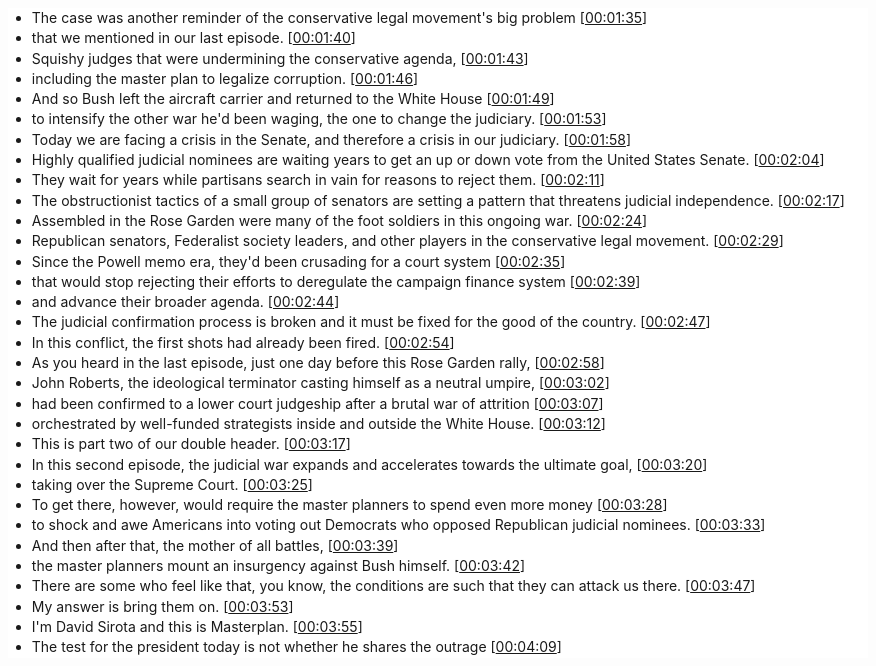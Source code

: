 *  The case was another reminder of the conservative legal movement's big problem [[00:01:35](https://www.youtube.com/watch?v=yirlM8Zlpio&t=95.56s)]
*  that we mentioned in our last episode. [[00:01:40](https://www.youtube.com/watch?v=yirlM8Zlpio&t=100.56s)]
*  Squishy judges that were undermining the conservative agenda, [[00:01:43](https://www.youtube.com/watch?v=yirlM8Zlpio&t=103.56s)]
*  including the master plan to legalize corruption. [[00:01:46](https://www.youtube.com/watch?v=yirlM8Zlpio&t=106.56s)]
*  And so Bush left the aircraft carrier and returned to the White House [[00:01:49](https://www.youtube.com/watch?v=yirlM8Zlpio&t=109.76s)]
*  to intensify the other war he'd been waging, the one to change the judiciary. [[00:01:53](https://www.youtube.com/watch?v=yirlM8Zlpio&t=113.76s)]
*  Today we are facing a crisis in the Senate, and therefore a crisis in our judiciary. [[00:01:58](https://www.youtube.com/watch?v=yirlM8Zlpio&t=118.76s)]
*  Highly qualified judicial nominees are waiting years to get an up or down vote from the United States Senate. [[00:02:04](https://www.youtube.com/watch?v=yirlM8Zlpio&t=124.76s)]
*  They wait for years while partisans search in vain for reasons to reject them. [[00:02:11](https://www.youtube.com/watch?v=yirlM8Zlpio&t=131.76s)]
*  The obstructionist tactics of a small group of senators are setting a pattern that threatens judicial independence. [[00:02:17](https://www.youtube.com/watch?v=yirlM8Zlpio&t=137.95999999999998s)]
*  Assembled in the Rose Garden were many of the foot soldiers in this ongoing war. [[00:02:24](https://www.youtube.com/watch?v=yirlM8Zlpio&t=144.95999999999998s)]
*  Republican senators, Federalist society leaders, and other players in the conservative legal movement. [[00:02:29](https://www.youtube.com/watch?v=yirlM8Zlpio&t=149.95999999999998s)]
*  Since the Powell memo era, they'd been crusading for a court system [[00:02:35](https://www.youtube.com/watch?v=yirlM8Zlpio&t=155.95999999999998s)]
*  that would stop rejecting their efforts to deregulate the campaign finance system [[00:02:39](https://www.youtube.com/watch?v=yirlM8Zlpio&t=159.95999999999998s)]
*  and advance their broader agenda. [[00:02:44](https://www.youtube.com/watch?v=yirlM8Zlpio&t=164.95999999999998s)]
*  The judicial confirmation process is broken and it must be fixed for the good of the country. [[00:02:47](https://www.youtube.com/watch?v=yirlM8Zlpio&t=167.16s)]
*  In this conflict, the first shots had already been fired. [[00:02:54](https://www.youtube.com/watch?v=yirlM8Zlpio&t=174.16s)]
*  As you heard in the last episode, just one day before this Rose Garden rally, [[00:02:58](https://www.youtube.com/watch?v=yirlM8Zlpio&t=178.16s)]
*  John Roberts, the ideological terminator casting himself as a neutral umpire, [[00:03:02](https://www.youtube.com/watch?v=yirlM8Zlpio&t=182.16s)]
*  had been confirmed to a lower court judgeship after a brutal war of attrition [[00:03:07](https://www.youtube.com/watch?v=yirlM8Zlpio&t=187.16s)]
*  orchestrated by well-funded strategists inside and outside the White House. [[00:03:12](https://www.youtube.com/watch?v=yirlM8Zlpio&t=192.35999999999999s)]
*  This is part two of our double header. [[00:03:17](https://www.youtube.com/watch?v=yirlM8Zlpio&t=197.35999999999999s)]
*  In this second episode, the judicial war expands and accelerates towards the ultimate goal, [[00:03:20](https://www.youtube.com/watch?v=yirlM8Zlpio&t=200.35999999999999s)]
*  taking over the Supreme Court. [[00:03:25](https://www.youtube.com/watch?v=yirlM8Zlpio&t=205.35999999999999s)]
*  To get there, however, would require the master planners to spend even more money [[00:03:28](https://www.youtube.com/watch?v=yirlM8Zlpio&t=208.35999999999999s)]
*  to shock and awe Americans into voting out Democrats who opposed Republican judicial nominees. [[00:03:33](https://www.youtube.com/watch?v=yirlM8Zlpio&t=213.35999999999999s)]
*  And then after that, the mother of all battles, [[00:03:39](https://www.youtube.com/watch?v=yirlM8Zlpio&t=219.56s)]
*  the master planners mount an insurgency against Bush himself. [[00:03:42](https://www.youtube.com/watch?v=yirlM8Zlpio&t=222.56s)]
*  There are some who feel like that, you know, the conditions are such that they can attack us there. [[00:03:47](https://www.youtube.com/watch?v=yirlM8Zlpio&t=227.56s)]
*  My answer is bring them on. [[00:03:53](https://www.youtube.com/watch?v=yirlM8Zlpio&t=233.56s)]
*  I'm David Sirota and this is Masterplan. [[00:03:55](https://www.youtube.com/watch?v=yirlM8Zlpio&t=235.56s)]
*  The test for the president today is not whether he shares the outrage [[00:04:09](https://www.youtube.com/watch?v=yirlM8Zlpio&t=249.56s)]